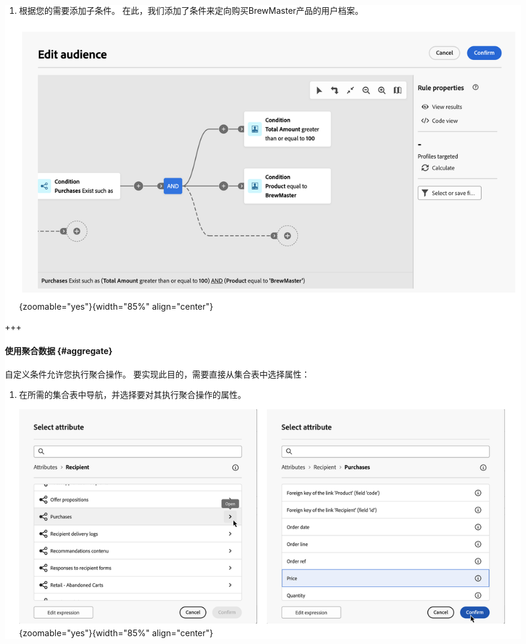 1. 根据您的需要添加子条件。 在此，我们添加了条件来定向购买BrewMaster产品的用户档案。

   ![子条件示例](assets/custom-condition-1-N.png){zoomable="yes"}{width="85%" align="center"}

+++

#### 使用聚合数据 {#aggregate}

自定义条件允许您执行聚合操作。 要实现此目的，需要直接从集合表中选择属性：

1. 在所需的集合表中导航，并选择要对其执行聚合操作的属性。

   ![属性列表的屏幕快照](assets/aggregate-attribute.png){zoomable="yes"}{width="85%" align="center"}
